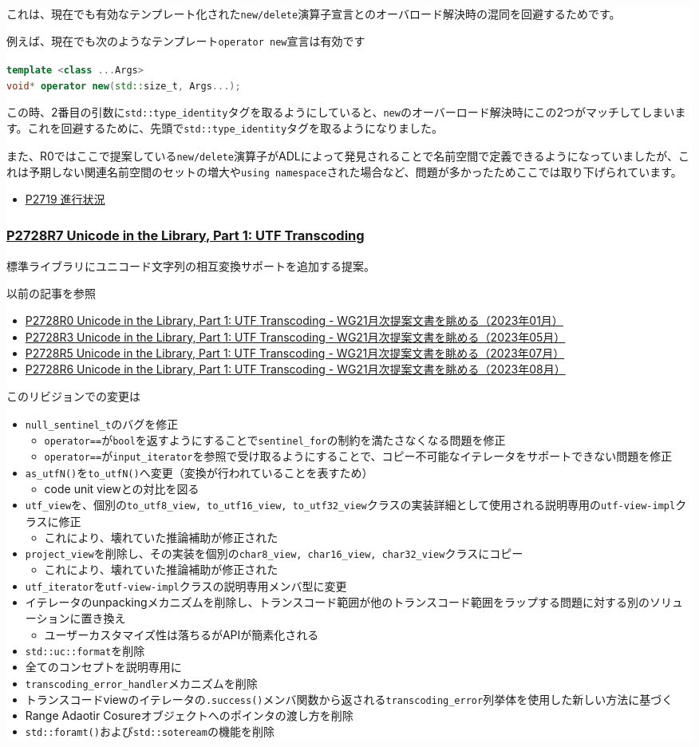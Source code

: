 これは、現在でも有効なテンプレート化された`new/delete`演算子宣言とのオーバロード解決時の混同を回避するためです。

例えば、現在でも次のようなテンプレート`operator new`宣言は有効です

```cpp
template <class ...Args>
void* operator new(std::size_t, Args...);
```

この時、2番目の引数に`std::type_identity`タグを取るようにしていると、`new`のオーバーロード解決時にこの2つがマッチしてしまいます。これを回避するために、先頭で`std::type_identity`タグを取るようになりました。

また、R0ではここで提案している`new/delete`演算子がADLによって発見されることで名前空間で定義できるようになっていましたが、これは予期しない関連名前空間のセットの増大や`using namespace`された場合など、問題が多かったためここでは取り下げられています。

- [P2719 進行状況](https://github.com/cplusplus/papers/issues/1898)

### [P2728R7 Unicode in the Library, Part 1: UTF Transcoding](https://www.open-std.org/jtc1/sc22/wg21/docs/papers/2024/p2728r7.html)

標準ライブラリにユニコード文字列の相互変換サポートを追加する提案。

以前の記事を参照

- [P2728R0 Unicode in the Library, Part 1: UTF Transcoding - WG21月次提案文書を眺める（2023年01月）](https://onihusube.hatenablog.com/entry/2023/02/12/210302#P2728R0-Unicode-in-the-Library-Part-1-UTF-Transcoding)
- [P2728R3 Unicode in the Library, Part 1: UTF Transcoding - WG21月次提案文書を眺める（2023年05月）](https://onihusube.hatenablog.com/entry/2023/07/08/205803#P2728R3-Unicode-in-the-Library-Part-1-UTF-Transcoding)
- [P2728R5 Unicode in the Library, Part 1: UTF Transcoding - WG21月次提案文書を眺める（2023年07月）](https://onihusube.hatenablog.com/entry/2023/09/23/203644#P2728R5-Unicode-in-the-Library-Part-1-UTF-Transcoding)
- [P2728R6 Unicode in the Library, Part 1: UTF Transcoding - WG21月次提案文書を眺める（2023年08月）](https://onihusube.hatenablog.com/entry/2023/10/14/223052#P2728R6-Unicode-in-the-Library-Part-1-UTF-Transcoding)

このリビジョンでの変更は

- `null_sentinel_t`のバグを修正
    - `operator==`が`bool`を返すようにすることで`sentinel_for`の制約を満たさなくなる問題を修正
    - `operator==`が`input_iterator`を参照で受け取るようにすることで、コピー不可能なイテレータをサポートできない問題を修正
- `as_utfN()`を`to_utfN()`へ変更（変換が行われていることを表すため）
    - code unit viewとの対比を図る
- `utf_view`を、個別の`to_utf8_view, to_utf16_view, to_utf32_view`クラスの実装詳細として使用される説明専用の`utf-view-impl`クラスに修正
    - これにより、壊れていた推論補助が修正された
- `project_view`を削除し、その実装を個別の`char8_view, char16_view, char32_view`クラスにコピー
    - これにより、壊れていた推論補助が修正された
- `utf_iterator`を`utf-view-impl`クラスの説明専用メンバ型に変更
- イテレータのunpackingメカニズムを削除し、トランスコード範囲が他のトランスコード範囲をラップする問題に対する別のソリューションに置き換え
    - ユーザーカスタマイズ性は落ちるがAPIが簡素化される
- `std::uc::format`を削除
- 全てのコンセプトを説明専用に
- `transcoding_error_handler`メカニズムを削除
- トランスコードviewのイテレータの`.success()`メンバ関数から返される`transcoding_error`列挙体を使用した新しい方法に基づく
- Range Adaotir Cosureオブジェクトへのポインタの渡し方を削除
- `std::foramt()`および`std::soteream`の機能を削除
